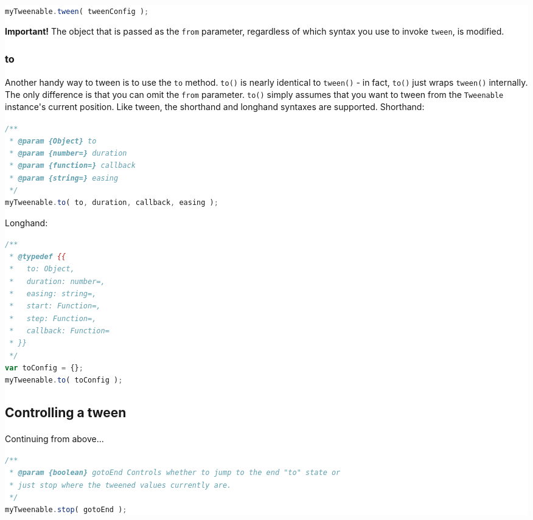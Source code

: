 ````javascript
myTweenable.tween( tweenConfig );
````

__Important!__  The object that is passed as the `from` parameter, regardless
of which syntax you use to invoke `tween`, is modified.

### to

Another handy way to tween is to use the `to`  method.  `to()` is nearly
identical to `tween()` - in fact, `to()` just wraps `tween()` internally.  The
only difference is that you can omit the `from` parameter.  `to()` simply
assumes that you want to tween from the `Tweenable` instance's current
position.  Like tween, the shorthand and longhand syntaxes are supported.
Shorthand:

````javascript
/**
 * @param {Object} to
 * @param {number=} duration
 * @param {function=} callback
 * @param {string=} easing
 */
myTweenable.to( to, duration, callback, easing );
````

Longhand:

````javascript
/**
 * @typedef {{
 *   to: Object,
 *   duration: number=,
 *   easing: string=,
 *   start: Function=,
 *   step: Function=,
 *   callback: Function=
 * }}
 */
var toConfig = {};
myTweenable.to( toConfig );
````

## Controlling a tween

Continuing from above...

````javascript
/**
 * @param {boolean} gotoEnd Controls whether to jump to the end "to" state or
 * just stop where the tweened values currently are.
 */
myTweenable.stop( gotoEnd );
````
